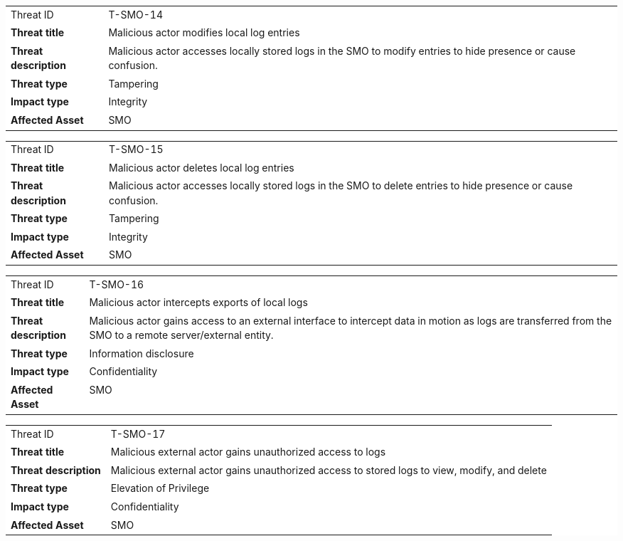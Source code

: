</div>

<div class="table-wrapper" markdown="block">

|  |  |
| --- | --- |
| Threat ID | T-SMO-14 |
| **Threat title** | Malicious actor modifies local log entries |
| **Threat description** | Malicious actor accesses locally stored logs in the SMO to modify entries to hide presence or cause confusion. |
| **Threat type** | Tampering |
| **Impact type** | Integrity |
| **Affected Asset** | SMO |

</div>

<div class="table-wrapper" markdown="block">

|  |  |
| --- | --- |
| Threat ID | T-SMO-15 |
| **Threat title** | Malicious actor deletes local log entries |
| **Threat description** | Malicious actor accesses locally stored logs in the SMO to delete entries to hide presence or cause confusion. |
| **Threat type** | Tampering |
| **Impact type** | Integrity |
| **Affected Asset** | SMO |

</div>

<div class="table-wrapper" markdown="block">

|  |  |
| --- | --- |
| Threat ID | T-SMO-16 |
| **Threat title** | Malicious actor intercepts exports of local logs |
| **Threat description** | Malicious actor gains access to an external interface to intercept data in motion as logs are transferred from the SMO to a remote server/external entity. |
| **Threat type** | Information disclosure |
| **Impact type** | Confidentiality |
| **Affected Asset** | SMO |

</div>

<div class="table-wrapper" markdown="block">

|  |  |
| --- | --- |
| Threat ID | T-SMO-17 |
| **Threat title** | Malicious external actor gains unauthorized access to logs |
| **Threat description** | Malicious external actor gains unauthorized access to stored logs to view, modify, and delete |
| **Threat type** | Elevation of Privilege |
| **Impact type** | Confidentiality |
| **Affected Asset** | SMO |
